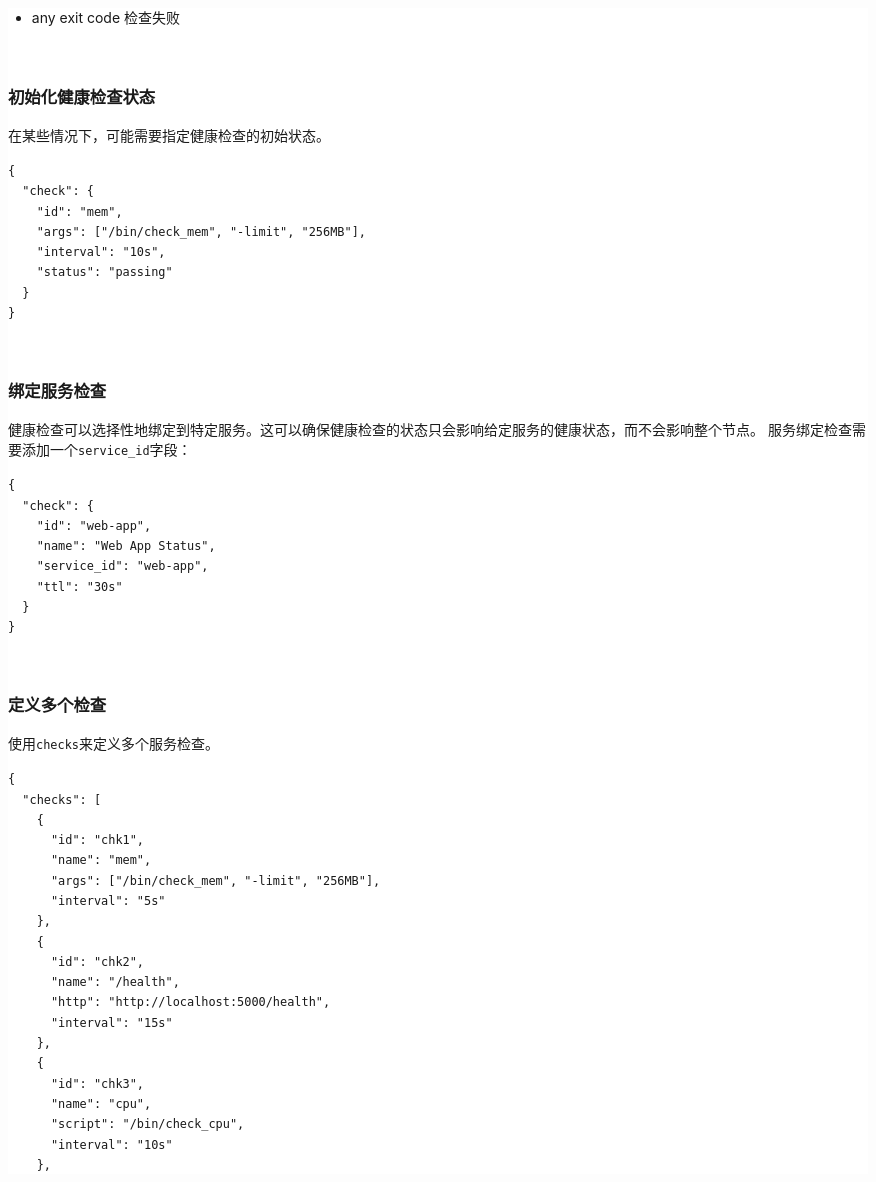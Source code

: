 - any exit code
检查失败


<br/>


### 初始化健康检查状态

在某些情况下，可能需要指定健康检查的初始状态。

```
{
  "check": {
    "id": "mem",
    "args": ["/bin/check_mem", "-limit", "256MB"],
    "interval": "10s",
    "status": "passing"
  }
}
```


<br/>


### 绑定服务检查

健康检查可以选择性地绑定到特定服务。这可以确保健康检查的状态只会影响给定服务的健康状态，而不会影响整个节点。
服务绑定检查需要添加一个`service_id`字段：

```
{
  "check": {
    "id": "web-app",
    "name": "Web App Status",
    "service_id": "web-app",
    "ttl": "30s"
  }
}
```


<br/>


### 定义多个检查

使用`checks`来定义多个服务检查。

```
{
  "checks": [
    {
      "id": "chk1",
      "name": "mem",
      "args": ["/bin/check_mem", "-limit", "256MB"],
      "interval": "5s"
    },
    {
      "id": "chk2",
      "name": "/health",
      "http": "http://localhost:5000/health",
      "interval": "15s"
    },
    {
      "id": "chk3",
      "name": "cpu",
      "script": "/bin/check_cpu",
      "interval": "10s"
    },
```